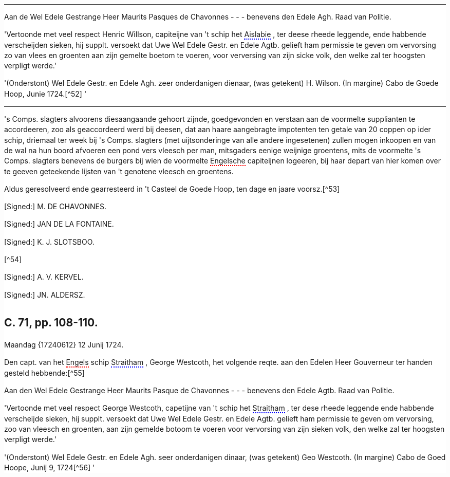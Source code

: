 - - - - - - - - - - - - - - - - - - - - - - - -

Aan de Wel Edele Gestrange Heer Maurits Pasques de Chavonnes - - - benevens den Edele Agh. Raad van Politie.

'Vertoonde met veel respect Henric Willson, capiteijne van 't schip het <span style="border-bottom: 2px dotted #0000FF;">Aislabie</span> , ter deese rheede leggende, ende habbende verscheijden sieken, hij supplt. versoekt dat Uwe Wel Edele Gestr. en Edele Agtb. gelieft ham permissie te geven om vervorsing zo van vlees en groenten aan zijn gemelte boetom te voeren, voor verversing van zijn sicke volk, den welke zal ter hoogsten verpligt werde.'

'(Onderstont) Wel Edele Gestr. en Edele Agh. zeer onderdanigen dienaar, (was getekent) H. Wilson. (In margine) Cabo de Goede Hoop, Junie 1724.[^52] '

- - - - - - - - - - - - - - - - - - - - - - - -

's Comps. slagters alvoorens diesaangaande gehoort zijnde, goedgevonden en verstaan aan de voormelte supplianten te accordeeren, zoo als geaccordeerd werd bij deesen, dat aan haare aangebragte impotenten ten getale van 20 coppen op ider schip, driemaal ter week bij 's Comps. slagters (met uijtsonderinge van alle andere ingesetenen) zullen mogen inkoopen en van de wal na hun boord afvoeren een pond vers vleesch per man, mitsgaders eenige weijnige groentens, mits de voormelte 's Comps. slagters benevens de burgers bij wien de voormelte <span style="border-bottom: 2px dotted #FF0000;">Engelsche</span> capiteijnen logeeren, bij haar depart van hier komen over te geeven geteekende lijsten van 't genotene vleesch en groentens.

Aldus geresolveerd ende gearresteerd in 't Casteel de Goede Hoop, ten dage en jaare voorsz.[^53] 

[Signed:] M. DE CHAVONNES.

[Signed:] JAN DE LA FONTAINE.

[Signed:] K. J. SLOTSBOO.

[^54] 

[Signed:] A. V. KERVEL.

[Signed:] JN. ALDERSZ.

## C. 71, pp. 108-110.

Maandag {17240612} 12 Junij 1724.

Den capt. van het <span style="border-bottom: 2px dotted #FF0000;">Engels</span> schip <span style="border-bottom: 2px dotted #0000FF;">Straitham</span> , George Westcoth, het volgende reqte. aan den Edelen Heer Gouverneur ter handen gesteld hebbende:[^55] 

Aan den Wel Edele Gestrange Heer Maurits Pasque de Chavonnes - - - benevens den Edele Agtb. Raad van Politie.

'Vertoonde met veel respect George Westcoth, capetijne van 't schip het <span style="border-bottom: 2px dotted #0000FF;">Straitham</span> , ter dese rheede leggende ende habbende verscheijde sieken, hij supplt. versoekt dat Uwe Wel Edele Gestr. en Edele Agtb. gelieft ham permissie te geven om vervorsing, zoo van vleesch en groenten, aan zijn gemelde botoom te voeren voor vervorsing van zijn sieken volk, den welke zal ter hoogsten verpligt werde.'

'(Onderstont) Wel Edele Gestr. en Edele Agh. seer onderdanigen dinaar, (was getekent) Geo Westcoth. (In margine) Cabo de Goed Hoope, Junij 9, 1724[^56] '
